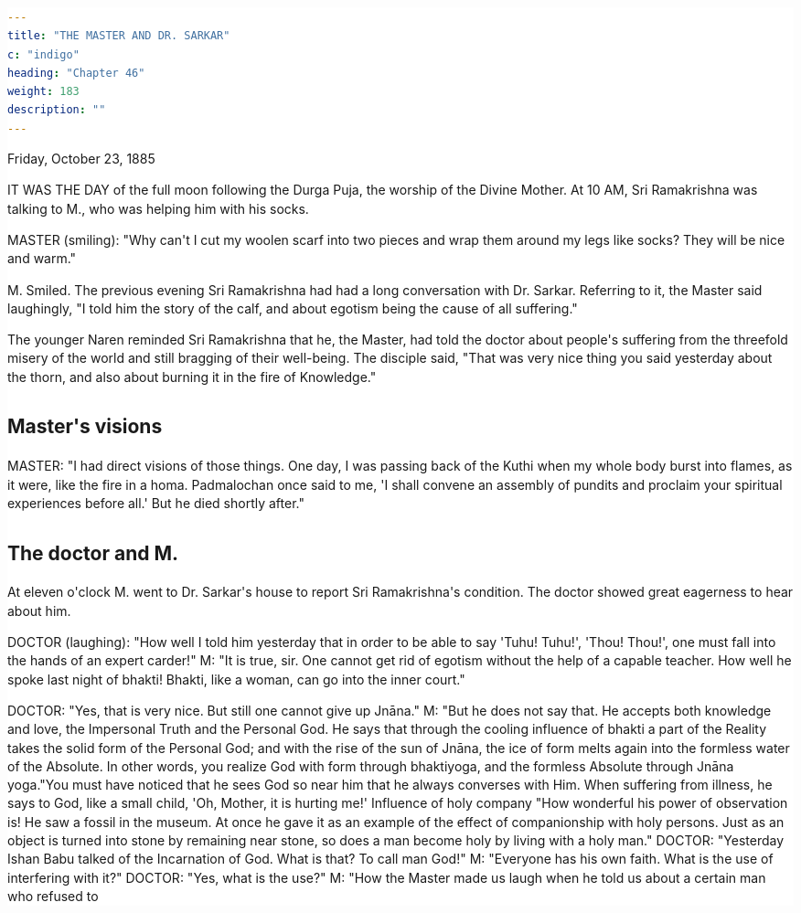 ```yaml
---
title: "THE MASTER AND DR. SARKAR"
c: "indigo"
heading: "Chapter 46"
weight: 183
description: ""
---
```





Friday, October 23, 1885

IT WAS THE DAY of the full moon following the Durga Puja, the worship of the Divine
Mother. At 10 AM, Sri Ramakrishna was talking to M., who was helping him with his socks.

MASTER (smiling): "Why can't I cut my woolen scarf into two pieces and wrap them
around my legs like socks? They will be nice and warm."

M. Smiled. The previous evening Sri Ramakrishna had had a long conversation with Dr.
Sarkar. Referring to it, the Master said laughingly, "I told him the story of the calf, and
about egotism being the cause of all suffering."

The younger Naren reminded Sri Ramakrishna that he, the Master, had told the doctor
about people's suffering from the threefold misery of the world and still bragging of their
well-being. The disciple said, "That was very nice thing you said yesterday about the
thorn, and also about burning it in the fire of Knowledge."

## Master's visions

MASTER: "I had direct visions of those things. One day, I was passing back of the Kuthi when my whole body burst into flames, as it were, like the fire in a homa. Padmalochan once said to me, 'I shall convene an assembly of pundits and proclaim your spiritual
experiences before all.' But he died shortly after."


## The doctor and M.

At eleven o'clock M. went to Dr. Sarkar's house to report Sri Ramakrishna's condition.
The doctor showed great eagerness to hear about him.

DOCTOR (laughing): "How well I told him yesterday that in order to be able to say
'Tuhu! Tuhu!', 'Thou! Thou!', one must fall into the hands of an expert carder!"
M: "It is true, sir. One cannot get rid of egotism without the help of a capable teacher.
How well he spoke last night of bhakti! Bhakti, like a woman, can go into the inner
court."

DOCTOR: "Yes, that is very nice. But still one cannot give up Jnāna."
M: "But he does not say that. He accepts both knowledge and love, the Impersonal Truth
and the Personal God. He says that through the cooling influence of bhakti a part of the
Reality takes the solid form of the Personal God; and with the rise of the sun of
Jnāna, the ice of form melts again into the formless water of the Absolute. In other
words, you realize God with form through bhaktiyoga, and the formless Absolute through
Jnāna yoga."You must have noticed that he sees God so near him that he always converses with
Him. When suffering from illness, he says to God, like a small child, 'Oh, Mother, it is
hurting me!'
Influence of holy company
"How wonderful his power of observation is! He saw a fossil in the museum. At once he
gave it as an example of the effect of companionship with holy persons. Just as an
object is turned into stone by remaining near stone, so does a man become holy by
living with a holy man."
DOCTOR: "Yesterday Ishan Babu talked of the Incarnation of God. What is that? To call
man God!"
M: "Everyone has his own faith. What is the use of interfering with it?"
DOCTOR: "Yes, what is the use?"
M: "How the Master made us laugh when he told us about a certain man who refused to